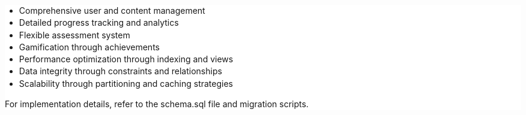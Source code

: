 - Comprehensive user and content management
- Detailed progress tracking and analytics
- Flexible assessment system
- Gamification through achievements
- Performance optimization through indexing and views
- Data integrity through constraints and relationships
- Scalability through partitioning and caching strategies

For implementation details, refer to the schema.sql file and migration scripts.
